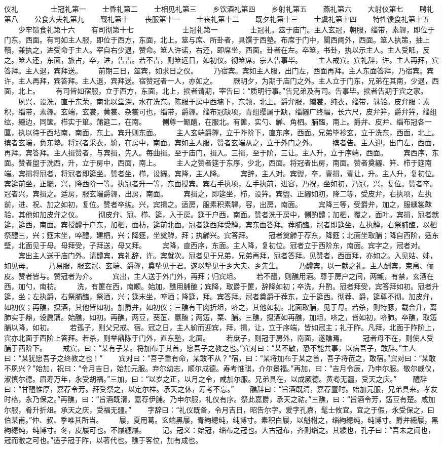 仪礼
　　
　　士冠礼第一
　　士昏礼第二
　　士相见礼第三
　　乡饮酒礼第四
　　乡射礼第五
　　燕礼第六
　　大射仪第七
　　聘礼第八
　　公食大夫礼第九
　　觐礼第十
　　丧服第十一
　　士丧礼第十二
　　既夕礼第十三
　　士虞礼第十四
　　特牲馈食礼第十五
　　少牢馈食礼第十六
　　有司彻第十七
　　
　　
　　士冠礼第一
　　
　　士冠礼。筮于庙门。主人玄冠，朝服，缁带，素韠，即位于门东，西面。有司如主人服，即位于西方，东面，北上。筮与席、所卦者，具馔于西塾。布席于门中，闑西阈外，西面。筮人执策，抽上韇，兼执之，进受命于主人。宰自右少退，赞命。筮人许诺，右还，即席坐，西面。卦者在左。卒筮，书卦，执以示主人。主人受眡，反之。筮人还，东面，旅占，卒，进，告吉。若不吉，则筮远日，如初仪。彻筮席。宗人告事毕。
　　主人戒宾。宾礼辞，许。主人再拜，宾答拜。主人退，宾拜送。
　　前期三日，筮宾，如求日之仪。
　　乃宿宾。宾如主人服，出门左，西面再拜。主人东面答拜，乃宿宾。宾许，主人再拜，宾答拜。主人退，宾拜送。宿赞冠者一人，亦如之。
　　厥明夕，为期于庙门之外。主人立于门东，兄弟在其南，少退，西面，北上。
　　有司皆如宿服，立于西方，东面，北上，摈者请期，宰告曰：“质明行事。”告兄弟及有司。告事毕。摈者告期于宾之家。
　　夙兴，设洗，直于东荣，南北以堂深，水在洗东。陈服于房中西墉下，东领，北上。爵弁服，纁裳，纯衣，缁带，韎韐。皮弁服：素积，缁带，素韠。玄端，玄裳，黄裳、杂裳可也，缁带，爵韠。缁布冠缺项，青组缨属于缺，缁纚广终幅，长六尺，皮弁笄，爵弁笄，缁组纮，纁边，同箧。栉实于箪。蒲筵二，在南。
　　侧尊一甒醴，在服北。有篚，实勺、觯、角柶。脯醢，南上。爵弁、皮弁、缁布冠各一匴，执以待于西坫南，南面，东上。宾升则东面。
　　主人玄端爵韠，立于阼阶下，直东序，西面。兄弟毕袗玄，立于洗东，西面，北上。摈者玄端，负东塾。将冠者采衣，紒，在房中，南面。宾如主人服，赞者玄端从之，立于外门之外。
　　摈者告。主人迎，出门左，西面，再拜。宾答拜。主人揖赞者，与宾揖，先入。每曲揖。至于庙门，揖入。三揖，至于阶，三让。主人升，立于序端，西面。
　　宾西序，东面。赞者盥于洗西，升，立于房中，西面，南上。
　　主人之赞者筵于东序，少北，西面。将冠者出房，南面。赞者奠纚、笄、栉于筵南端。宾揖将冠者，将冠者即筵坐。赞者坐，栉，设纚。宾降，主人降。
　　宾辞，主人对。宾盥，卒，壹揖，壹让，升。主人升，复初位。宾筵前坐，正纚，兴，降西阶一等。执冠者升一等，东面授宾。宾右手执项，左手执前，进容，乃祝，坐如初，乃冠，兴，复位。赞者卒。冠者兴，宾揖之。适房，服玄端爵韠，出房，南面。
　　宾揖之，即筵坐，栉，设笄。宾盥、正纚如初，降二等，受皮弁，右执项，左执前，进、祝、加之如初，复位。赞者卒纮。兴，宾揖之。适房，服素积素韠，容，出房，南面。
　　宾降三等，受爵弁，加之，服纁裳韎韐，其他如加皮弁之仪。
　　彻皮弁、冠、栉、筵，入于房。筵于户西，南面。赞者洗于房中，侧酌醴；加柶，覆之，面叶。宾揖，冠者就筵，筵西，南面。宾授醴于户东，加柶，面枋，筵前北面。冠者筵西拜受觯，宾东面答拜。荐脯醢。冠者即筵坐，左执觯，右祭脯醢，以柶祭醴三，兴；筵末坐，啐醴，建柶，兴；降筵，坐奠觯，拜；执觯兴。宾答拜。
　　冠者奠觯于荐东，降筵；北面坐取脯；降自西阶，适东壁，北面见于母。母拜受，子拜送，母又拜。
　　宾降，直西序，东面。主人降，复初位。冠者立于西阶东，南面。宾字之，冠者对。
　　宾出主人送于庙门外。请醴宾，宾礼辞，许。宾就次。冠者见于兄弟，兄弟再拜，冠者答拜。见赞者，西面拜，亦如之。入见姑、姊，如见母。
　　乃易服，服玄冠、玄端、爵韠，奠挚见于君。遂以挚见于乡大夫、乡先生。
　　乃醴宾，以一献之礼。主人酬宾，束帛、俪皮。赞者皆与。赞冠者为介。
　　宾出，主人送于外门外，再拜；归宾俎。
　　若不醴，则醮用酒。尊于房户之间，两甒，有禁，玄酒在西，加勺，南枋。
　　洗，有篚在西，南顺。始加，醮用脯醢；宾降，取爵于篚，辞降如初；卒洗，升酌。冠者拜受，宾答拜如初。冠者升筵，坐；左执爵，右祭脯醢，祭酒，兴；筵末坐，啐酒；降筵，拜。宾答拜。冠者奠爵于荐东，立于筵西。彻荐、爵，筵尊不彻。加皮弁，如初仪；再醮，摄酒，其他皆如初。加爵弁，如初仪；三醮有干肉折俎，哜之，其他如初。北面取脯，见于母。若杀，则特豚，载合升，离肺实于鼎，设扃鼏。始醮，如初。再醮，两豆，葵菹、蠃醢；两笾，栗、脯。三醮，摄酒如再醮，加俎，哜之，皆如初，哜肺。卒醮，取笾脯以降，如初。
　　若孤子，则父兄戒、宿。冠之日，主人紒而迎宾，拜，揖，让，立于序端，皆如冠主；礼于阼。凡拜，北面于阼阶上，宾亦北面于西阶上答拜。若杀，则举鼎陈于门外，直东塾，北面。
　　若庶子，则冠于房外，南面，遂醮焉。
　　冠者母不在，则使人受脯于西阶下。
　　戒宾，曰：“某有子某。将加布于其首，愿吾子之教之也。”宾对曰：“某不敏，恐不能共事，以病吾子，敢辞。”主人曰：“某犹愿吾子之终教之也！”
　　宾对曰：“吾子重有命，某敢不从？”宿，曰：“某将加布于某之首，吾子将莅之，敢宿。”宾对曰：“某敢不夙兴？”始加，祝曰：“令月吉日，始加元服。弃尔幼志，顺尔成德。寿考惟祺，介尔景福。”再加，曰：“吉月令辰，乃申尔服。敬尔威仪，淑慎尔德。眉寿万年，永受胡福。”三加，曰：“以岁之正，以月之令，咸加尔服。兄弟具在，以成厥德。黄耇无疆，受天之庆。”
　　醴辞曰：“甘醴惟厚，嘉荐令芳。拜受祭之，以定尔祥。承天之休，寿考不忘。”
　　醮辞曰：“旨酒既清，嘉荐亶时。始加元服，兄弟具来。孝友时格，永乃保之。”再醮，曰：“旨酒既湑，嘉荐伊脯。乃申尔服，礼仪有序。祭此嘉爵，承天之祜。”三醮，曰：“旨酒令芳，笾豆有楚。咸加尔服，肴升折俎。承天之庆，受福无疆。”
　　字辞曰：“礼仪既备，令月吉日，昭告尔字。爰字孔嘉，髦士攸宜。宜之于假，永受保之，曰伯某甫。”仲、叔、季唯其所当。
　　屦，夏用葛。玄端黑屦，青絇繶纯，纯博寸。素积白屦，以魁柎之，缁絇繶纯，纯博寸。爵弁纁屦，黑絇繶纯，纯博寸。冬，皮屦可也。不屦繐屦。
　　记。冠义：始冠，缁布之冠也。大古冠布，齐则缁之。其緌也，孔子曰：“吾未之闻也，冠而敝之可也。”适子冠于阼，以著代也。醮于客位，加有成也。